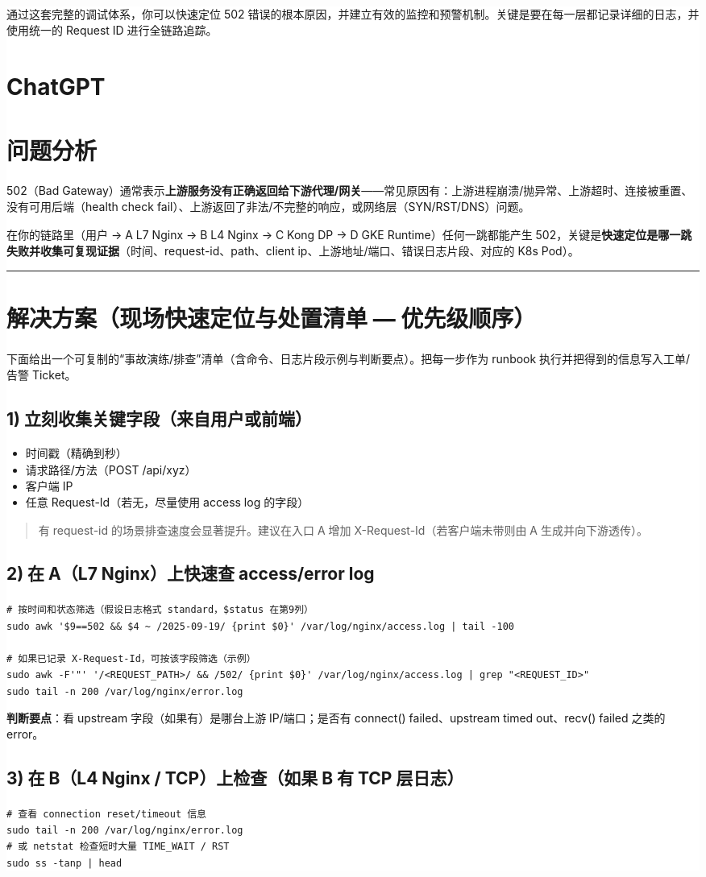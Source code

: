 通过这套完整的调试体系，你可以快速定位 502 错误的根本原因，并建立有效的监控和预警机制。关键是要在每一层都记录详细的日志，并使用统一的 Request ID 进行全链路追踪。

# ChatGPT

# **问题分析**

502（Bad Gateway）通常表示**上游服务没有正确返回给下游代理/网关**——常见原因有：上游进程崩溃/抛异常、上游超时、连接被重置、没有可用后端（health check fail）、上游返回了非法/不完整的响应，或网络层（SYN/RST/DNS）问题。

在你的链路里（用户 -> A L7 Nginx -> B L4 Nginx -> C Kong DP -> D GKE Runtime）任何一跳都能产生 502，关键是**快速定位是哪一跳失败并收集可复现证据**（时间、request-id、path、client ip、上游地址/端口、错误日志片段、对应的 K8s Pod）。

---

# **解决方案（现场快速定位与处置清单 — 优先级顺序）**

下面给出一个可复制的“事故演练/排查”清单（含命令、日志片段示例与判断要点）。把每一步作为 runbook 执行并把得到的信息写入工单/告警 Ticket。

## **1) 立刻收集关键字段（来自用户或前端）**

- 时间戳（精确到秒）
- 请求路径/方法（POST /api/xyz）
- 客户端 IP
- 任意 Request-Id（若无，尽量使用 access log 的字段）

> 有 request-id 的场景排查速度会显著提升。建议在入口 A 增加 X-Request-Id（若客户端未带则由 A 生成并向下游透传）。

## **2) 在 A（L7 Nginx）上快速查 access/error log**

```
# 按时间和状态筛选（假设日志格式 standard，$status 在第9列）
sudo awk '$9==502 && $4 ~ /2025-09-19/ {print $0}' /var/log/nginx/access.log | tail -100

# 如果已记录 X-Request-Id，可按该字段筛选（示例）
sudo awk -F'"' '/<REQUEST_PATH>/ && /502/ {print $0}' /var/log/nginx/access.log | grep "<REQUEST_ID>"
sudo tail -n 200 /var/log/nginx/error.log
```

**判断要点**：看 upstream 字段（如果有）是哪台上游 IP/端口；是否有 connect() failed、upstream timed out、recv() failed 之类的 error。

## **3) 在 B（L4 Nginx / TCP）上检查（如果 B 有 TCP 层日志）**

```
# 查看 connection reset/timeout 信息
sudo tail -n 200 /var/log/nginx/error.log
# 或 netstat 检查短时大量 TIME_WAIT / RST
sudo ss -tanp | head
```
